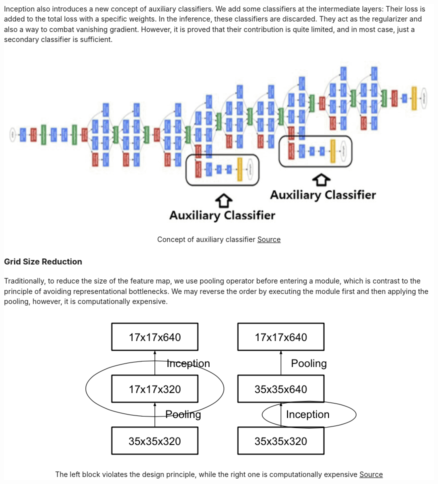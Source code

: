 Inception also introduces a new concept of auxiliary classifiers. We add some classifiers at the intermediate layers: Their loss is added to the total loss with a specific weights. In the inference, these classifiers are discarded. They act as the regularizer and also a way to combat vanishing gradient. However, it is proved that their contribution is quite limited, and in most case, just a secondary classifier is sufficient.

<p align="center">
 <img src="/_image/Introduction_CNN/ijfis-17-026f7.gif" alt="" align="middle">
 <div align="center">Concept of auxiliary classifier <a href="http://www.e-sciencecentral.org/upload/ijfis/thumb/ijfis-17-026f7.gif"> Source</a></div>
</p>

### Grid Size Reduction

Traditionally, to reduce the size of the feature map, we use pooling operator before entering a module, which is contrast to the principle of avoiding representational bottlenecks. We may reverse the order by executing the module first and then applying the pooling, however, it is computationally expensive.  

<p align="center">
 <img src="/_image/Introduction_CNN/12.png" alt="" align="middle">
 <div align="center">The left block violates the design principle, 
 while the right one is computationally expensive <a href="https://raw.githubusercontent.com/stdcoutzyx/Blogs/master/blogs2016/imgs_inception/12.png"> Source</a></div>
</p>
